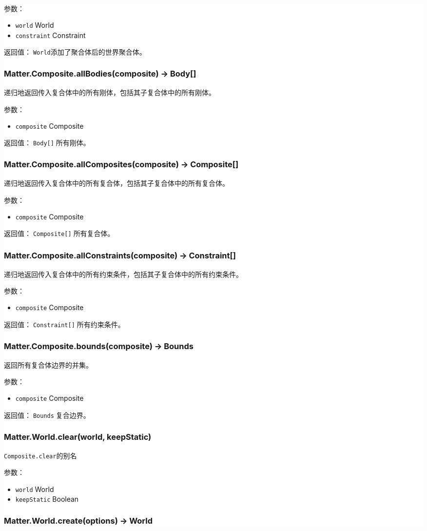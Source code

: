 参数：
- `world` World
- `constraint` Constraint

返回值：
`World`添加了聚合体后的世界聚合体。

### Matter.Composite.allBodies(composite) → Body[]

递归地返回传入复合体中的所有刚体，包括其子复合体中的所有刚体。

参数：
- `composite` Composite

返回值：
`Body[]` 所有刚体。

### Matter.Composite.allComposites(composite) → Composite[]

递归地返回传入复合体中的所有复合体，包括其子复合体中的所有复合体。

参数：
- `composite` Composite

返回值：
`Composite[]` 所有复合体。

### Matter.Composite.allConstraints(composite) → Constraint[]

递归地返回传入复合体中的所有约束条件，包括其子复合体中的所有约束条件。

参数：
- `composite` Composite

返回值：
`Constraint[]` 所有约束条件。

### Matter.Composite.bounds(composite) → Bounds

返回所有复合体边界的并集。

参数：
- `composite` Composite

返回值：
`Bounds` 复合边界。

### Matter.World.clear(world, keepStatic)

`Composite.clear`的别名

参数：
- `world` World
- `keepStatic` Boolean

### Matter.World.create(options) → World
